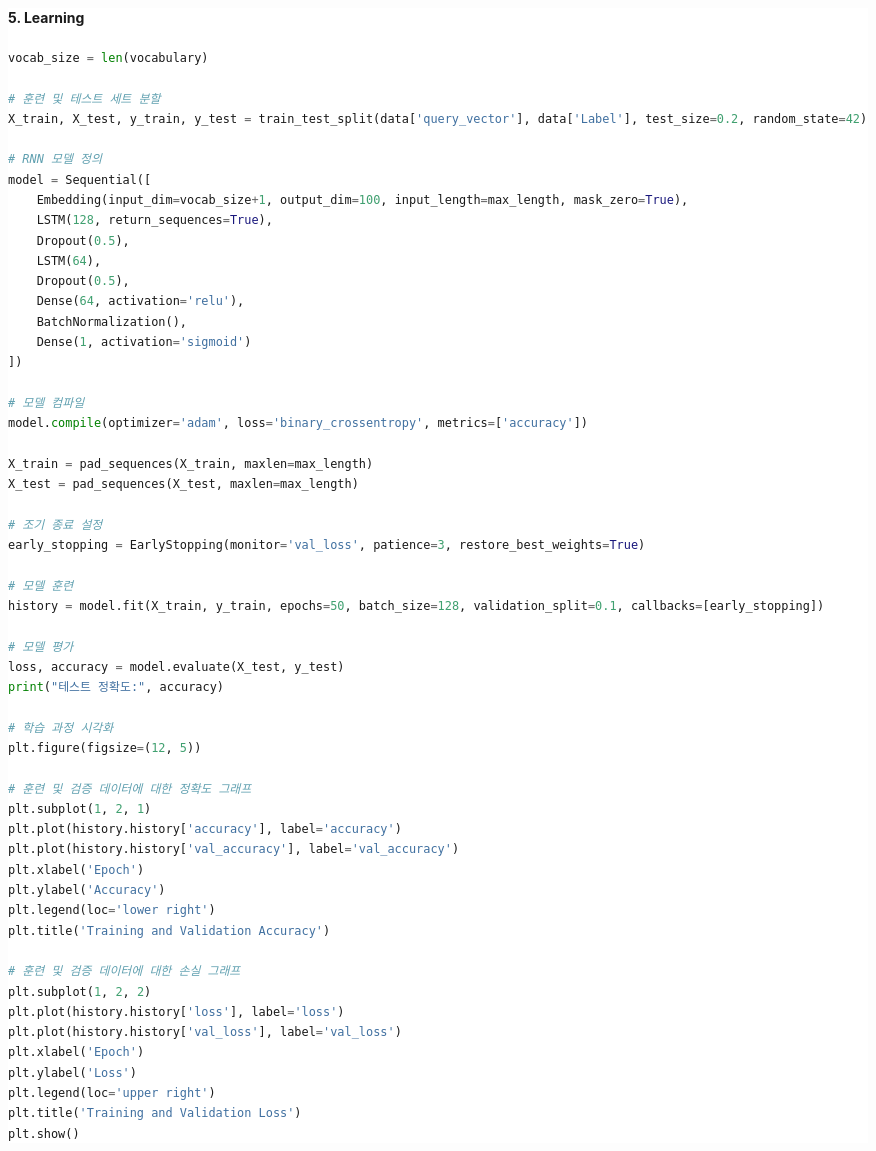 
#### 5. Learning

```python
vocab_size = len(vocabulary)

# 훈련 및 테스트 세트 분할
X_train, X_test, y_train, y_test = train_test_split(data['query_vector'], data['Label'], test_size=0.2, random_state=42)

# RNN 모델 정의
model = Sequential([
    Embedding(input_dim=vocab_size+1, output_dim=100, input_length=max_length, mask_zero=True),
    LSTM(128, return_sequences=True),
    Dropout(0.5),
    LSTM(64),
    Dropout(0.5),
    Dense(64, activation='relu'),
    BatchNormalization(),
    Dense(1, activation='sigmoid')
])

# 모델 컴파일
model.compile(optimizer='adam', loss='binary_crossentropy', metrics=['accuracy'])

X_train = pad_sequences(X_train, maxlen=max_length)
X_test = pad_sequences(X_test, maxlen=max_length)

# 조기 종료 설정
early_stopping = EarlyStopping(monitor='val_loss', patience=3, restore_best_weights=True)

# 모델 훈련
history = model.fit(X_train, y_train, epochs=50, batch_size=128, validation_split=0.1, callbacks=[early_stopping])

# 모델 평가
loss, accuracy = model.evaluate(X_test, y_test)
print("테스트 정확도:", accuracy)

# 학습 과정 시각화
plt.figure(figsize=(12, 5))

# 훈련 및 검증 데이터에 대한 정확도 그래프
plt.subplot(1, 2, 1)
plt.plot(history.history['accuracy'], label='accuracy')
plt.plot(history.history['val_accuracy'], label='val_accuracy')
plt.xlabel('Epoch')
plt.ylabel('Accuracy')
plt.legend(loc='lower right')
plt.title('Training and Validation Accuracy')

# 훈련 및 검증 데이터에 대한 손실 그래프
plt.subplot(1, 2, 2)
plt.plot(history.history['loss'], label='loss')
plt.plot(history.history['val_loss'], label='val_loss')
plt.xlabel('Epoch')
plt.ylabel('Loss')
plt.legend(loc='upper right')
plt.title('Training and Validation Loss')
plt.show()
```
